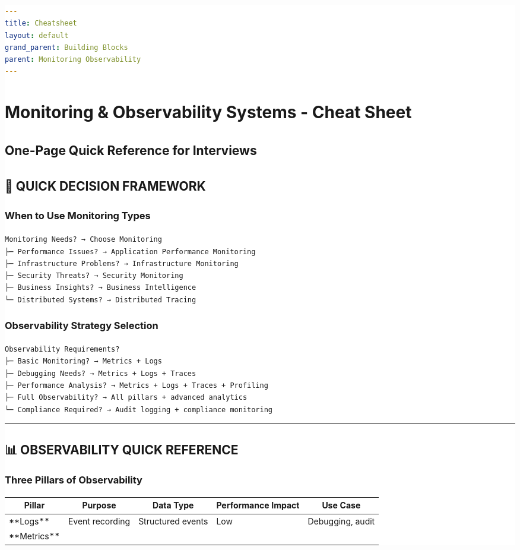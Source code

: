 ```yaml
---
title: Cheatsheet
layout: default
grand_parent: Building Blocks
parent: Monitoring Observability
---
```


# Monitoring & Observability Systems - Cheat Sheet
## One-Page Quick Reference for Interviews

## 🎯 **QUICK DECISION FRAMEWORK**

### **When to Use Monitoring Types**
```
Monitoring Needs? → Choose Monitoring
├─ Performance Issues? → Application Performance Monitoring
├─ Infrastructure Problems? → Infrastructure Monitoring
├─ Security Threats? → Security Monitoring
├─ Business Insights? → Business Intelligence
└─ Distributed Systems? → Distributed Tracing
```

### **Observability Strategy Selection**
```
Observability Requirements?
├─ Basic Monitoring? → Metrics + Logs
├─ Debugging Needs? → Metrics + Logs + Traces
├─ Performance Analysis? → Metrics + Logs + Traces + Profiling
├─ Full Observability? → All pillars + advanced analytics
└─ Compliance Required? → Audit logging + compliance monitoring
```

---

## 📊 **OBSERVABILITY QUICK REFERENCE**

### **Three Pillars of Observability**
<div class="table-wrapper">
<table>
<thead>
<tr>
<th>Pillar</th>
<th>Purpose</th>
<th>Data Type</th>
<th>Performance Impact</th>
<th>Use Case</th>
</tr>
</thead>
<tbody>
<tr>
<td>**Logs**</td>
<td>Event recording</td>
<td>Structured events</td>
<td>Low</td>
<td>Debugging, audit</td>
</tr>
<tr>
<td>**Metrics**</td>
